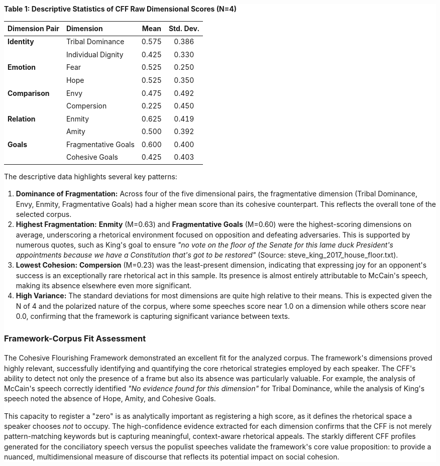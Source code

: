 **Table 1: Descriptive Statistics of CFF Raw Dimensional Scores (N=4)**

| Dimension Pair | Dimension | Mean | Std. Dev. |
| :--- | :--- | :---: | :---: |
| **Identity** | Tribal Dominance | 0.575 | 0.386 |
| | Individual Dignity | 0.425 | 0.330 |
| **Emotion** | Fear | 0.525 | 0.250 |
| | Hope | 0.525 | 0.350 |
| **Comparison** | Envy | 0.475 | 0.492 |
| | Compersion | 0.225 | 0.450 |
| **Relation** | Enmity | 0.625 | 0.419 |
| | Amity | 0.500 | 0.392 |
| **Goals** | Fragmentative Goals | 0.600 | 0.400 |
| | Cohesive Goals | 0.425 | 0.403 |

The descriptive data highlights several key patterns:
1.  **Dominance of Fragmentation:** Across four of the five dimensional pairs, the fragmentative dimension (Tribal Dominance, Envy, Enmity, Fragmentative Goals) had a higher mean score than its cohesive counterpart. This reflects the overall tone of the selected corpus.
2.  **Highest Fragmentation:** **Enmity** (M=0.63) and **Fragmentative Goals** (M=0.60) were the highest-scoring dimensions on average, underscoring a rhetorical environment focused on opposition and defeating adversaries. This is supported by numerous quotes, such as King's goal to ensure *"no vote on the floor of the Senate for this lame duck President's appointments because we have a Constitution that's got to be restored"* (Source: steve_king_2017_house_floor.txt).
3.  **Lowest Cohesion:** **Compersion** (M=0.23) was the least-present dimension, indicating that expressing joy for an opponent's success is an exceptionally rare rhetorical act in this sample. Its presence is almost entirely attributable to McCain's speech, making its absence elsewhere even more significant.
4.  **High Variance:** The standard deviations for most dimensions are quite high relative to their means. This is expected given the N of 4 and the polarized nature of the corpus, where some speeches score near 1.0 on a dimension while others score near 0.0, confirming that the framework is capturing significant variance between texts.

### Framework-Corpus Fit Assessment
The Cohesive Flourishing Framework demonstrated an excellent fit for the analyzed corpus. The framework's dimensions proved highly relevant, successfully identifying and quantifying the core rhetorical strategies employed by each speaker. The CFF's ability to detect not only the presence of a frame but also its absence was particularly valuable. For example, the analysis of McCain's speech correctly identified *"No evidence found for this dimension"* for Tribal Dominance, while the analysis of King's speech noted the absence of Hope, Amity, and Cohesive Goals.

This capacity to register a "zero" is as analytically important as registering a high score, as it defines the rhetorical space a speaker chooses *not* to occupy. The high-confidence evidence extracted for each dimension confirms that the CFF is not merely pattern-matching keywords but is capturing meaningful, context-aware rhetorical appeals. The starkly different CFF profiles generated for the conciliatory speech versus the populist speeches validate the framework's core value proposition: to provide a nuanced, multidimensional measure of discourse that reflects its potential impact on social cohesion.
